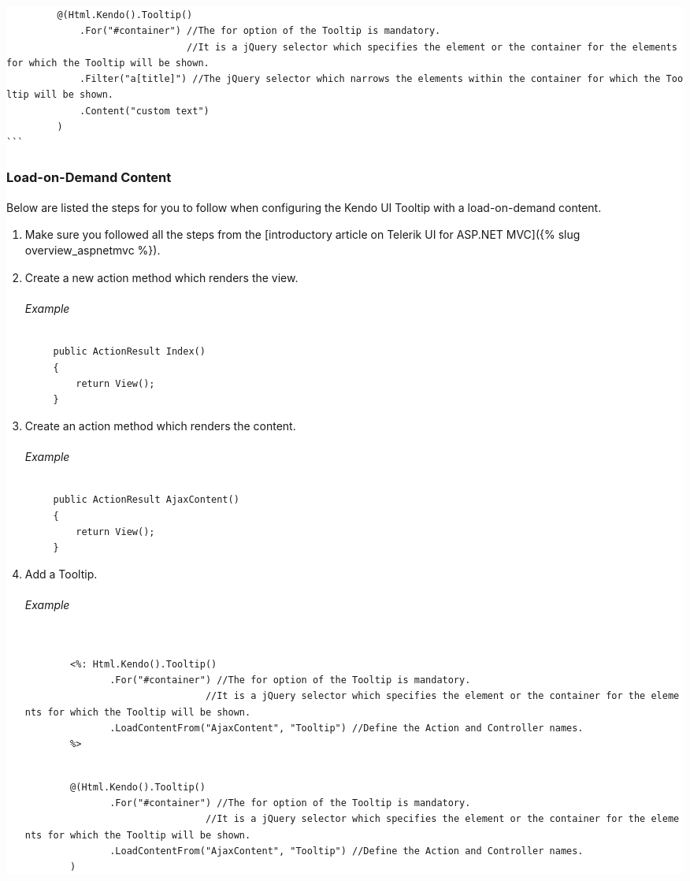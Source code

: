              @(Html.Kendo().Tooltip()
                 .For("#container") //The for option of the Tooltip is mandatory.
                                    //It is a jQuery selector which specifies the element or the container for the elements for which the Tooltip will be shown.
                 .Filter("a[title]") //The jQuery selector which narrows the elements within the container for which the Tooltip will be shown.
                 .Content("custom text")
             )
    ```

### Load-on-Demand Content

Below are listed the steps for you to follow when configuring the Kendo UI Tooltip with a load-on-demand content.

1. Make sure you followed all the steps from the [introductory article on Telerik UI for ASP.NET MVC]({% slug overview_aspnetmvc %}).

1. Create a new action method which renders the view.

    ###### Example

            public ActionResult Index()
            {
                return View();
            }

1. Create an action method which renders the content.

    ###### Example

            public ActionResult AjaxContent()
            {
                return View();
            }

1. Add a Tooltip.

    ###### Example

    ```tab-ASPX

            <%: Html.Kendo().Tooltip()
                   .For("#container") //The for option of the Tooltip is mandatory.
                                    //It is a jQuery selector which specifies the element or the container for the elements for which the Tooltip will be shown.
                   .LoadContentFrom("AjaxContent", "Tooltip") //Define the Action and Controller names.
            %>
    ```
    ```tab-Razor

            @(Html.Kendo().Tooltip()
                   .For("#container") //The for option of the Tooltip is mandatory.
                                    //It is a jQuery selector which specifies the element or the container for the elements for which the Tooltip will be shown.
                   .LoadContentFrom("AjaxContent", "Tooltip") //Define the Action and Controller names.
            )
    ```
